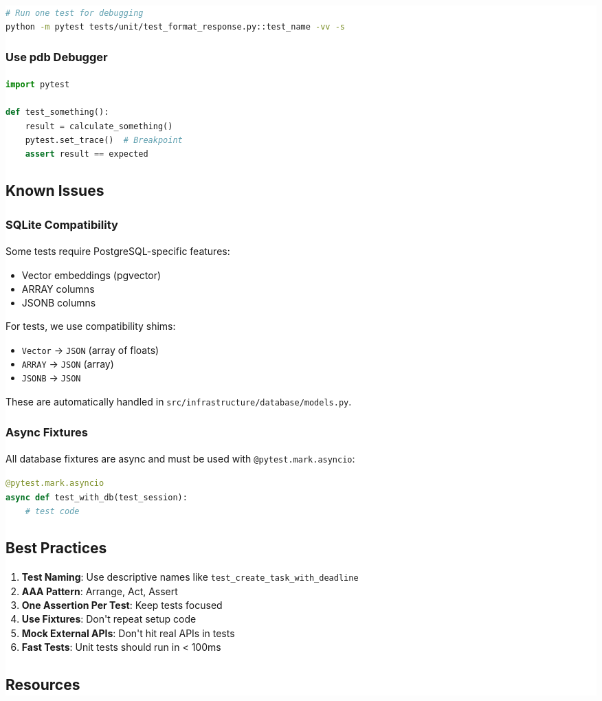 ```bash
# Run one test for debugging
python -m pytest tests/unit/test_format_response.py::test_name -vv -s
```

### Use pdb Debugger

```python
import pytest

def test_something():
    result = calculate_something()
    pytest.set_trace()  # Breakpoint
    assert result == expected
```

## Known Issues

### SQLite Compatibility

Some tests require PostgreSQL-specific features:
- Vector embeddings (pgvector)
- ARRAY columns
- JSONB columns

For tests, we use compatibility shims:
- `Vector` → `JSON` (array of floats)
- `ARRAY` → `JSON` (array)
- `JSONB` → `JSON`

These are automatically handled in `src/infrastructure/database/models.py`.

### Async Fixtures

All database fixtures are async and must be used with `@pytest.mark.asyncio`:

```python
@pytest.mark.asyncio
async def test_with_db(test_session):
    # test code
```

## Best Practices

1. **Test Naming**: Use descriptive names like `test_create_task_with_deadline`
2. **AAA Pattern**: Arrange, Act, Assert
3. **One Assertion Per Test**: Keep tests focused
4. **Use Fixtures**: Don't repeat setup code
5. **Mock External APIs**: Don't hit real APIs in tests
6. **Fast Tests**: Unit tests should run in < 100ms

## Resources
